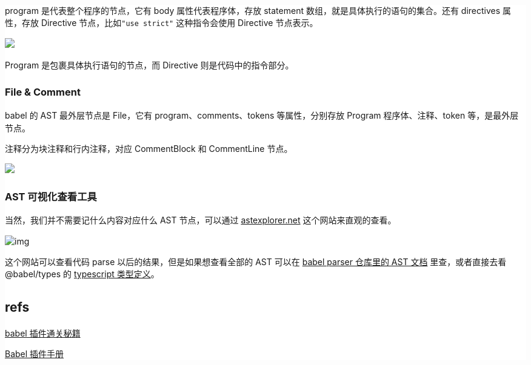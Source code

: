 program 是代表整个程序的节点，它有 body 属性代表程序体，存放 statement 数组，就是具体执行的语句的集合。还有 directives 属性，存放 Directive 节点，比如`"use strict"` 这种指令会使用 Directive 节点表示。

![](https://cansiny.oss-cn-shanghai.aliyuncs.com/images/1623513927619.png)

Program 是包裹具体执行语句的节点，而 Directive 则是代码中的指令部分。

### File & Comment

babel 的 AST 最外层节点是 File，它有 program、comments、tokens 等属性，分别存放 Program 程序体、注释、token 等，是最外层节点。

注释分为块注释和行内注释，对应 CommentBlock 和 CommentLine 节点。

![](https://cansiny.oss-cn-shanghai.aliyuncs.com/images/1623513940640.png)

### AST 可视化查看工具

当然，我们并不需要记什么内容对应什么 AST 节点，可以通过 [astexplorer.net](https://astexplorer.net/) 这个网站来直观的查看。

![img](https://p1-juejin.byteimg.com/tos-cn-i-k3u1fbpfcp/c26502def1b84a36a54ab09c7b071e73~tplv-k3u1fbpfcp-watermark.image)

这个网站可以查看代码 parse 以后的结果，但是如果想查看全部的 AST 可以在 [babel parser 仓库里的 AST 文档](https://github.com/babel/babel/blob/main/packages/babel-parser/ast/spec.md) 里查，或者直接去看 @babel/types 的 [ typescript 类型定义](https://github.com/babel/babel/blob/main/packages/babel-types/src/ast-types/generated/index.ts)。

## refs

[babel 插件通关秘籍](https://juejin.cn/book/6946117847848321055/section)

[Babel 插件手册](https://github.com/jamiebuilds/babel-handbook/blob/master/translations/zh-Hans/plugin-handbook.md)

